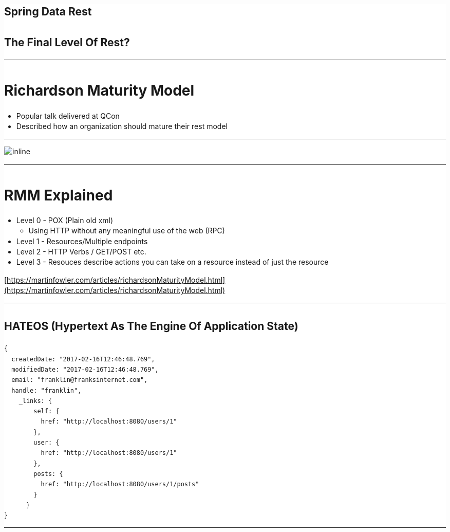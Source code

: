 
## Spring Data Rest

## The Final Level Of Rest?

---

# Richardson Maturity Model
- Popular talk delivered at QCon
- Described how an organization should mature their rest model

---

![inline](images/rmm.png)

---

# RMM Explained
- Level 0 - POX (Plain old xml)
  - Using HTTP without any meaningful use of the web (RPC)
- Level 1 - Resources/Multiple endpoints
- Level 2 - HTTP Verbs / GET/POST etc.
- Level 3 - Resouces describe actions you can take on a resource instead of just the resource

[https://martinfowler.com/articles/richardsonMaturityModel.html](https://martinfowler.com/articles/richardsonMaturityModel.html)

---

## HATEOS (Hypertext As The Engine Of Application State)

```
{
  createdDate: "2017-02-16T12:46:48.769",
  modifiedDate: "2017-02-16T12:46:48.769",
  email: "franklin@franksinternet.com",
  handle: "franklin",
    _links: {
        self: {
          href: "http://localhost:8080/users/1"
        },
        user: {
          href: "http://localhost:8080/users/1"
        },
        posts: {
          href: "http://localhost:8080/users/1/posts"
        }
      }
}
```
---
